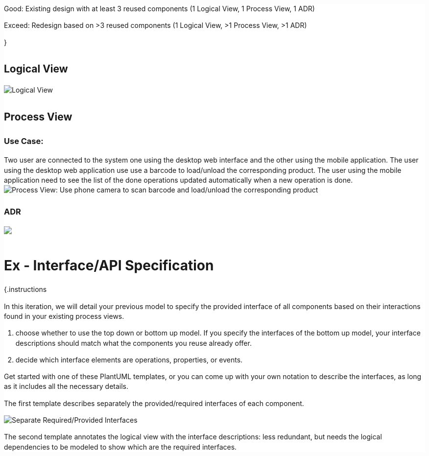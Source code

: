 Good: Existing design with at least 3 reused components (1 Logical View, 1 Process View, 1 ADR)

Exceed: Redesign based on >3 reused components (1 Logical View, >1 Process View, >1 ADR)

}

## Logical View

![Logical View](./view/logical.puml)

## Process View

### Use Case:

Two user are connected to the system one using the desktop web interface and the other using the mobile application.
The user using the desktop web application use use a barcode to load/unload the corresponding product.
The user using the mobile application need to see the list of the done operations updated automatically when a new
operation is done.
![Process View: Use phone camera to scan barcode and load/unload the corresponding product](./view/process_4.puml)

### ADR

![](./decisions/decision4.madr)

# Ex - Interface/API Specification

{.instructions

In this iteration, we will detail your previous model to specify the provided interface of all components based on their
interactions found in your existing process views.

1. choose whether to use the top down or bottom up model. If you specify the interfaces of the bottom up model, your
   interface descriptions should match what the components you reuse already offer.

2. decide which interface elements are operations, properties, or events.

Get started with one of these PlantUML templates, or you can come up with your own notation to describe the interfaces,
as long as it includes all the necessary details.

The first template describes separately the provided/required interfaces of each component.

![Separate Required/Provided Interfaces](./examples/interface1.puml)

The second template annotates the logical view with the interface descriptions: less redundant, but needs the logical
dependencies to be modeled to show which are the required interfaces.
